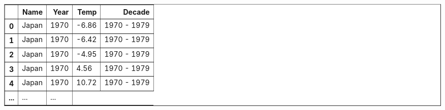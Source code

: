 <div>
<style scoped>
    .dataframe tbody tr th:only-of-type {
        vertical-align: middle;
    }

    .dataframe tbody tr th {
        vertical-align: top;
    }

    .dataframe thead th {
        text-align: right;
    }
</style>
<table border="1" class="dataframe">
  <thead>
    <tr style="text-align: right;">
      <th></th>
      <th>Name</th>
      <th>Year</th>
      <th>Temp</th>
      <th>Decade</th>
    </tr>
  </thead>
  <tbody>
    <tr>
      <th>0</th>
      <td>Japan</td>
      <td>1970</td>
      <td>-6.86</td>
      <td>1970 - 1979</td>
    </tr>
    <tr>
      <th>1</th>
      <td>Japan</td>
      <td>1970</td>
      <td>-6.42</td>
      <td>1970 - 1979</td>
    </tr>
    <tr>
      <th>2</th>
      <td>Japan</td>
      <td>1970</td>
      <td>-4.95</td>
      <td>1970 - 1979</td>
    </tr>
    <tr>
      <th>3</th>
      <td>Japan</td>
      <td>1970</td>
      <td>4.56</td>
      <td>1970 - 1979</td>
    </tr>
    <tr>
      <th>4</th>
      <td>Japan</td>
      <td>1970</td>
      <td>10.72</td>
      <td>1970 - 1979</td>
    </tr>
    <tr>
      <th>...</th>
      <td>...</td>
      <td>...</td>